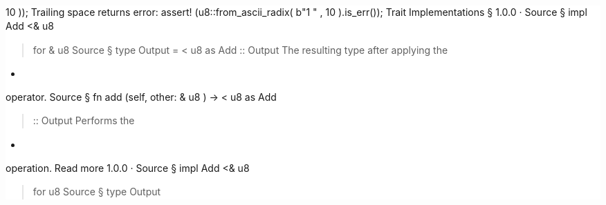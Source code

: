 10
));
Trailing space returns error:
assert!
(u8::from_ascii_radix(
b"1 "
,
10
).is_err());
Trait Implementations
§
1.0.0
·
Source
§
impl
Add
<&
u8
> for &
u8
Source
§
type
Output
= <
u8
as
Add
>::
Output
The resulting type after applying the
+
operator.
Source
§
fn
add
(self, other: &
u8
) -> <
u8
as
Add
>::
Output
Performs the
+
operation.
Read more
1.0.0
·
Source
§
impl
Add
<&
u8
> for
u8
Source
§
type
Output